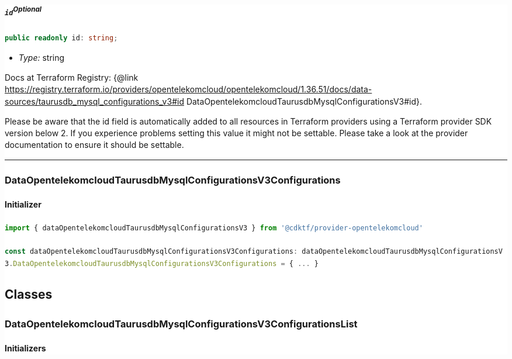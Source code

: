 ##### `id`<sup>Optional</sup> <a name="id" id="@cdktf/provider-opentelekomcloud.dataOpentelekomcloudTaurusdbMysqlConfigurationsV3.DataOpentelekomcloudTaurusdbMysqlConfigurationsV3Config.property.id"></a>

```typescript
public readonly id: string;
```

- *Type:* string

Docs at Terraform Registry: {@link https://registry.terraform.io/providers/opentelekomcloud/opentelekomcloud/1.36.51/docs/data-sources/taurusdb_mysql_configurations_v3#id DataOpentelekomcloudTaurusdbMysqlConfigurationsV3#id}.

Please be aware that the id field is automatically added to all resources in Terraform providers using a Terraform provider SDK version below 2.
If you experience problems setting this value it might not be settable. Please take a look at the provider documentation to ensure it should be settable.

---

### DataOpentelekomcloudTaurusdbMysqlConfigurationsV3Configurations <a name="DataOpentelekomcloudTaurusdbMysqlConfigurationsV3Configurations" id="@cdktf/provider-opentelekomcloud.dataOpentelekomcloudTaurusdbMysqlConfigurationsV3.DataOpentelekomcloudTaurusdbMysqlConfigurationsV3Configurations"></a>

#### Initializer <a name="Initializer" id="@cdktf/provider-opentelekomcloud.dataOpentelekomcloudTaurusdbMysqlConfigurationsV3.DataOpentelekomcloudTaurusdbMysqlConfigurationsV3Configurations.Initializer"></a>

```typescript
import { dataOpentelekomcloudTaurusdbMysqlConfigurationsV3 } from '@cdktf/provider-opentelekomcloud'

const dataOpentelekomcloudTaurusdbMysqlConfigurationsV3Configurations: dataOpentelekomcloudTaurusdbMysqlConfigurationsV3.DataOpentelekomcloudTaurusdbMysqlConfigurationsV3Configurations = { ... }
```


## Classes <a name="Classes" id="Classes"></a>

### DataOpentelekomcloudTaurusdbMysqlConfigurationsV3ConfigurationsList <a name="DataOpentelekomcloudTaurusdbMysqlConfigurationsV3ConfigurationsList" id="@cdktf/provider-opentelekomcloud.dataOpentelekomcloudTaurusdbMysqlConfigurationsV3.DataOpentelekomcloudTaurusdbMysqlConfigurationsV3ConfigurationsList"></a>

#### Initializers <a name="Initializers" id="@cdktf/provider-opentelekomcloud.dataOpentelekomcloudTaurusdbMysqlConfigurationsV3.DataOpentelekomcloudTaurusdbMysqlConfigurationsV3ConfigurationsList.Initializer"></a>
